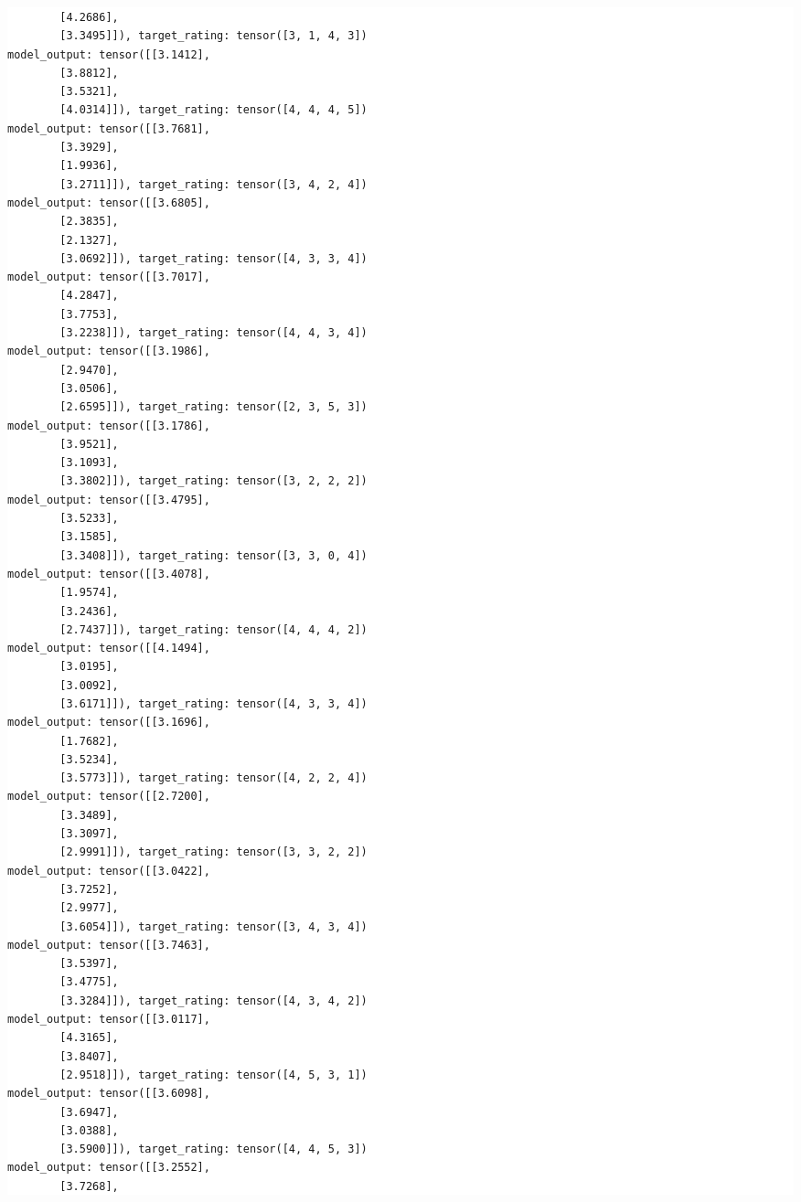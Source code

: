             [4.2686],
            [3.3495]]), target_rating: tensor([3, 1, 4, 3])
    model_output: tensor([[3.1412],
            [3.8812],
            [3.5321],
            [4.0314]]), target_rating: tensor([4, 4, 4, 5])
    model_output: tensor([[3.7681],
            [3.3929],
            [1.9936],
            [3.2711]]), target_rating: tensor([3, 4, 2, 4])
    model_output: tensor([[3.6805],
            [2.3835],
            [2.1327],
            [3.0692]]), target_rating: tensor([4, 3, 3, 4])
    model_output: tensor([[3.7017],
            [4.2847],
            [3.7753],
            [3.2238]]), target_rating: tensor([4, 4, 3, 4])
    model_output: tensor([[3.1986],
            [2.9470],
            [3.0506],
            [2.6595]]), target_rating: tensor([2, 3, 5, 3])
    model_output: tensor([[3.1786],
            [3.9521],
            [3.1093],
            [3.3802]]), target_rating: tensor([3, 2, 2, 2])
    model_output: tensor([[3.4795],
            [3.5233],
            [3.1585],
            [3.3408]]), target_rating: tensor([3, 3, 0, 4])
    model_output: tensor([[3.4078],
            [1.9574],
            [3.2436],
            [2.7437]]), target_rating: tensor([4, 4, 4, 2])
    model_output: tensor([[4.1494],
            [3.0195],
            [3.0092],
            [3.6171]]), target_rating: tensor([4, 3, 3, 4])
    model_output: tensor([[3.1696],
            [1.7682],
            [3.5234],
            [3.5773]]), target_rating: tensor([4, 2, 2, 4])
    model_output: tensor([[2.7200],
            [3.3489],
            [3.3097],
            [2.9991]]), target_rating: tensor([3, 3, 2, 2])
    model_output: tensor([[3.0422],
            [3.7252],
            [2.9977],
            [3.6054]]), target_rating: tensor([3, 4, 3, 4])
    model_output: tensor([[3.7463],
            [3.5397],
            [3.4775],
            [3.3284]]), target_rating: tensor([4, 3, 4, 2])
    model_output: tensor([[3.0117],
            [4.3165],
            [3.8407],
            [2.9518]]), target_rating: tensor([4, 5, 3, 1])
    model_output: tensor([[3.6098],
            [3.6947],
            [3.0388],
            [3.5900]]), target_rating: tensor([4, 4, 5, 3])
    model_output: tensor([[3.2552],
            [3.7268],